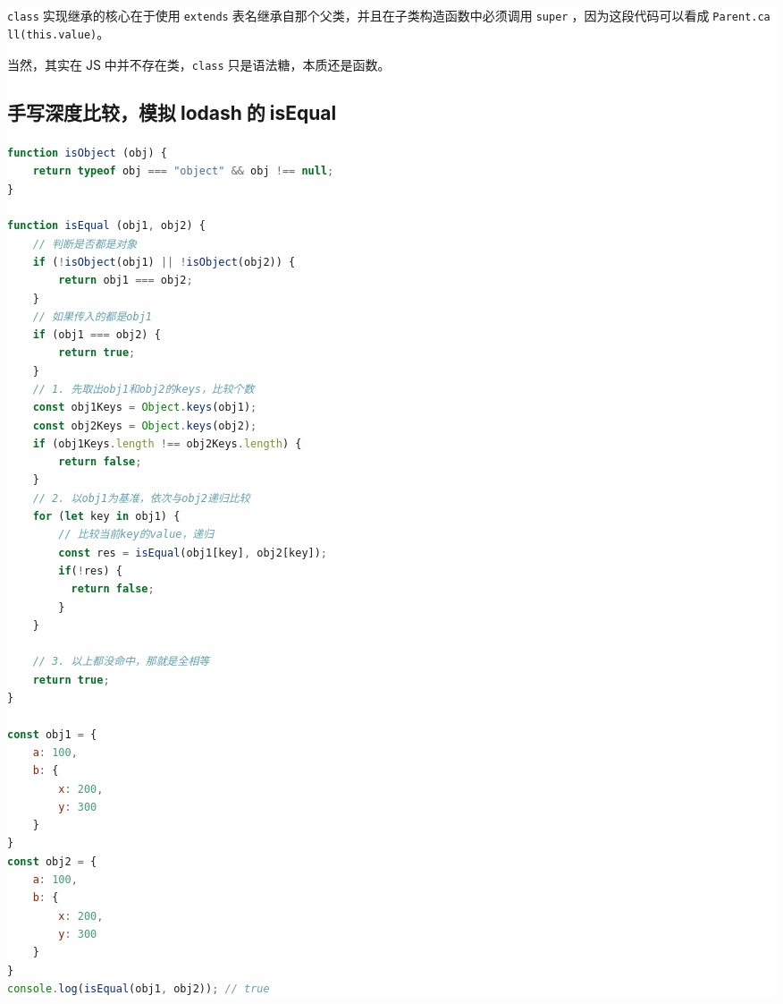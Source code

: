 `class` 实现继承的核心在于使用 `extends` 表名继承自那个父类，并且在子类构造函数中必须调用 `super` ，因为这段代码可以看成 `Parent.call(this.value)`。

当然，其实在 JS 中并不存在类，`class` 只是语法糖，本质还是函数。

## 手写深度比较，模拟 lodash 的 isEqual

```javascript
function isObject (obj) {
  	return typeof obj === "object" && obj !== null;
}

function isEqual (obj1, obj2) {
    // 判断是否都是对象
    if (!isObject(obj1) || !isObject(obj2)) {
      	return obj1 === obj2;
    }
    // 如果传入的都是obj1
    if (obj1 === obj2) {
      	return true;
    }
    // 1. 先取出obj1和obj2的keys，比较个数
    const obj1Keys = Object.keys(obj1);
    const obj2Keys = Object.keys(obj2);
    if (obj1Keys.length !== obj2Keys.length) {
      	return false;
    }
    // 2. 以obj1为基准，依次与obj2递归比较
    for (let key in obj1) {
        // 比较当前key的value，递归
        const res = isEqual(obj1[key], obj2[key]);
        if(!res) {
          return false;
        }
    }

    // 3. 以上都没命中，那就是全相等
    return true;
}

const obj1 = {
    a: 100,
    b: {
        x: 200,
        y: 300
    }
}
const obj2 = {
    a: 100,
    b: {
        x: 200,
        y: 300
    }
}
console.log(isEqual(obj1, obj2)); // true
```
